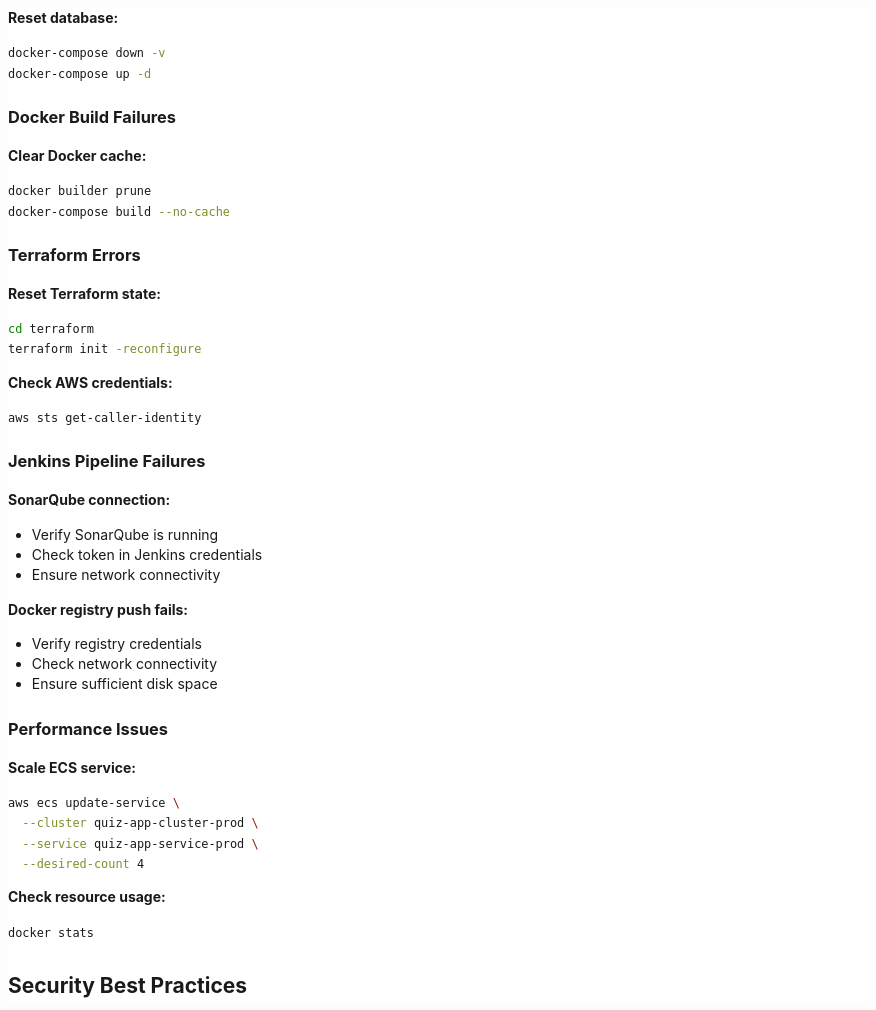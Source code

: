**Reset database:**
```bash
docker-compose down -v
docker-compose up -d
```

### Docker Build Failures

**Clear Docker cache:**
```bash
docker builder prune
docker-compose build --no-cache
```

### Terraform Errors

**Reset Terraform state:**
```bash
cd terraform
terraform init -reconfigure
```

**Check AWS credentials:**
```bash
aws sts get-caller-identity
```

### Jenkins Pipeline Failures

**SonarQube connection:**
- Verify SonarQube is running
- Check token in Jenkins credentials
- Ensure network connectivity

**Docker registry push fails:**
- Verify registry credentials
- Check network connectivity
- Ensure sufficient disk space

### Performance Issues

**Scale ECS service:**
```bash
aws ecs update-service \
  --cluster quiz-app-cluster-prod \
  --service quiz-app-service-prod \
  --desired-count 4
```

**Check resource usage:**
```bash
docker stats
```

## Security Best Practices

